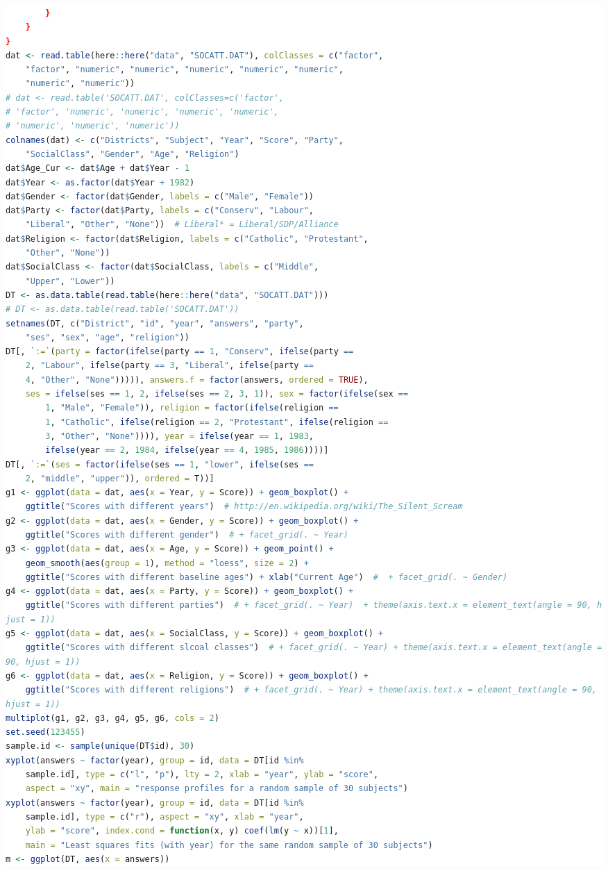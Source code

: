 ```r
        }
    }
}
dat <- read.table(here::here("data", "SOCATT.DAT"), colClasses = c("factor", 
    "factor", "numeric", "numeric", "numeric", "numeric", "numeric", 
    "numeric", "numeric"))
# dat <- read.table('SOCATT.DAT', colClasses=c('factor',
# 'factor', 'numeric', 'numeric', 'numeric', 'numeric',
# 'numeric', 'numeric', 'numeric'))
colnames(dat) <- c("Districts", "Subject", "Year", "Score", "Party", 
    "SocialClass", "Gender", "Age", "Religion")
dat$Age_Cur <- dat$Age + dat$Year - 1
dat$Year <- as.factor(dat$Year + 1982)
dat$Gender <- factor(dat$Gender, labels = c("Male", "Female"))
dat$Party <- factor(dat$Party, labels = c("Conserv", "Labour", 
    "Liberal", "Other", "None"))  # Liberal* = Liberal/SDP/Alliance
dat$Religion <- factor(dat$Religion, labels = c("Catholic", "Protestant", 
    "Other", "None"))
dat$SocialClass <- factor(dat$SocialClass, labels = c("Middle", 
    "Upper", "Lower"))
DT <- as.data.table(read.table(here::here("data", "SOCATT.DAT")))
# DT <- as.data.table(read.table('SOCATT.DAT'))
setnames(DT, c("District", "id", "year", "answers", "party", 
    "ses", "sex", "age", "religion"))
DT[, `:=`(party = factor(ifelse(party == 1, "Conserv", ifelse(party == 
    2, "Labour", ifelse(party == 3, "Liberal", ifelse(party == 
    4, "Other", "None"))))), answers.f = factor(answers, ordered = TRUE), 
    ses = ifelse(ses == 1, 2, ifelse(ses == 2, 3, 1)), sex = factor(ifelse(sex == 
        1, "Male", "Female")), religion = factor(ifelse(religion == 
        1, "Catholic", ifelse(religion == 2, "Protestant", ifelse(religion == 
        3, "Other", "None")))), year = ifelse(year == 1, 1983, 
        ifelse(year == 2, 1984, ifelse(year == 4, 1985, 1986))))]
DT[, `:=`(ses = factor(ifelse(ses == 1, "lower", ifelse(ses == 
    2, "middle", "upper")), ordered = T))]
g1 <- ggplot(data = dat, aes(x = Year, y = Score)) + geom_boxplot() + 
    ggtitle("Scores with different years")  # http://en.wikipedia.org/wiki/The_Silent_Scream
g2 <- ggplot(data = dat, aes(x = Gender, y = Score)) + geom_boxplot() + 
    ggtitle("Scores with different gender")  # + facet_grid(. ~ Year) 
g3 <- ggplot(data = dat, aes(x = Age, y = Score)) + geom_point() + 
    geom_smooth(aes(group = 1), method = "loess", size = 2) + 
    ggtitle("Scores with different baseline ages") + xlab("Current Age")  #  + facet_grid(. ~ Gender)
g4 <- ggplot(data = dat, aes(x = Party, y = Score)) + geom_boxplot() + 
    ggtitle("Scores with different parties")  # + facet_grid(. ~ Year)  + theme(axis.text.x = element_text(angle = 90, hjust = 1)) 
g5 <- ggplot(data = dat, aes(x = SocialClass, y = Score)) + geom_boxplot() + 
    ggtitle("Scores with different slcoal classes")  # + facet_grid(. ~ Year) + theme(axis.text.x = element_text(angle = 90, hjust = 1)) 
g6 <- ggplot(data = dat, aes(x = Religion, y = Score)) + geom_boxplot() + 
    ggtitle("Scores with different religions")  # + facet_grid(. ~ Year) + theme(axis.text.x = element_text(angle = 90, hjust = 1)) 
multiplot(g1, g2, g3, g4, g5, g6, cols = 2)
set.seed(123455)
sample.id <- sample(unique(DT$id), 30)
xyplot(answers ~ factor(year), group = id, data = DT[id %in% 
    sample.id], type = c("l", "p"), lty = 2, xlab = "year", ylab = "score", 
    aspect = "xy", main = "response profiles for a random sample of 30 subjects")
xyplot(answers ~ factor(year), group = id, data = DT[id %in% 
    sample.id], type = c("r"), aspect = "xy", xlab = "year", 
    ylab = "score", index.cond = function(x, y) coef(lm(y ~ x))[1], 
    main = "Least squares fits (with year) for the same random sample of 30 subjects")
m <- ggplot(DT, aes(x = answers))

```